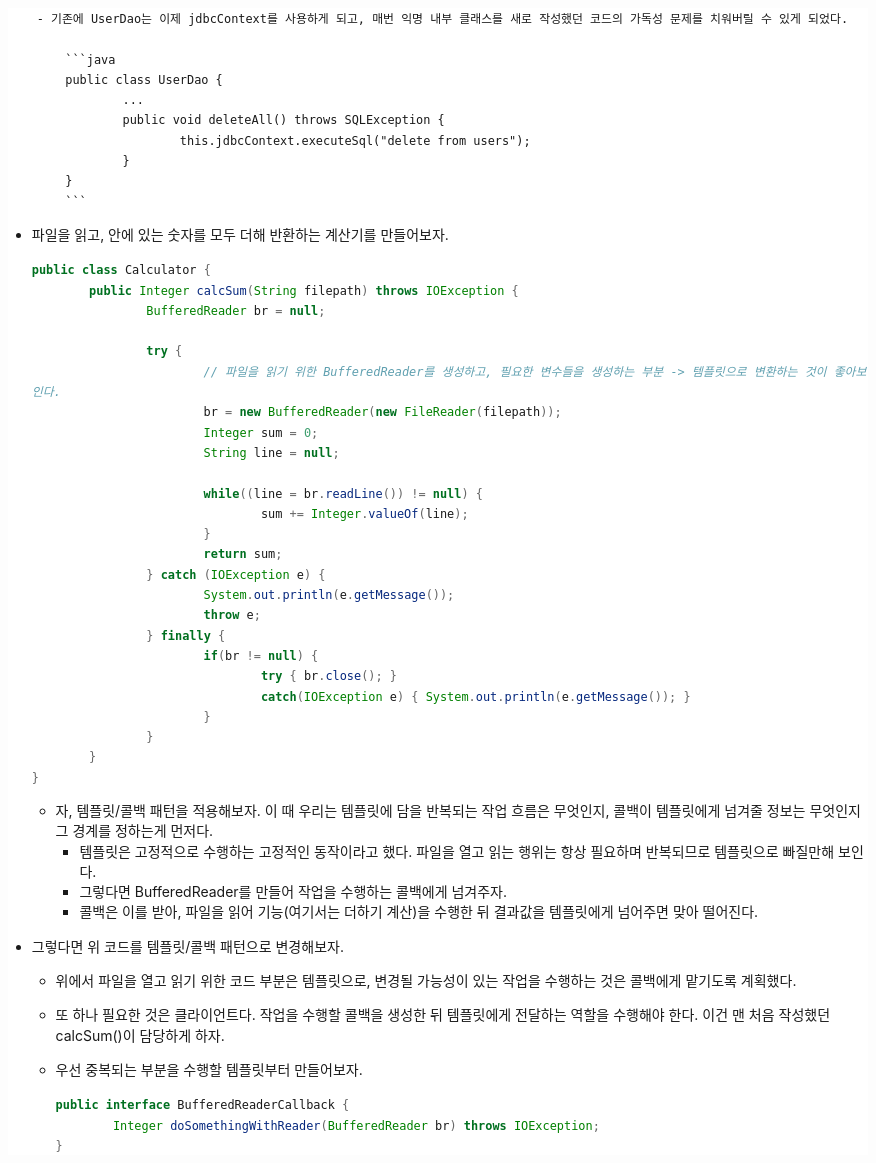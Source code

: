         - 기존에 UserDao는 이제 jdbcContext를 사용하게 되고, 매번 익명 내부 클래스를 새로 작성했던 코드의 가독성 문제를 치워버릴 수 있게 되었다.
            
            ```java
            public class UserDao {
            		...
            		public void deleteAll() throws SQLException {
            				this.jdbcContext.executeSql("delete from users");
            		}
            }
            ```
            
- 파일을 읽고, 안에 있는 숫자를 모두 더해 반환하는 계산기를 만들어보자.
    
    ```java
    public class Calculator { 
    		public Integer calcSum(String filepath) throws IOException {
    				BufferedReader br = null;
    
    				try { 
    						// 파일을 읽기 위한 BufferedReader를 생성하고, 필요한 변수들을 생성하는 부분 -> 템플릿으로 변환하는 것이 좋아보인다.
    						br = new BufferedReader(new FileReader(filepath));
    						Integer sum = 0;
    						String line = null;
    						
    						while((line = br.readLine()) != null) {
    								sum += Integer.valueOf(line);
    						}
    						return sum;	
    				} catch (IOException e) {
    						System.out.println(e.getMessage());
    						throw e;
    				} finally {
    						if(br != null) {
    								try { br.close(); }
    								catch(IOException e) { System.out.println(e.getMessage()); }
    						}
    				}
    		}
    }
    ```
    
    - 자, 템플릿/콜백 패턴을 적용해보자. 이 때 우리는 템플릿에 담을 반복되는 작업 흐름은 무엇인지, 콜백이 템플릿에게 넘겨줄 정보는 무엇인지 그 경계를 정하는게 먼저다.
        - 템플릿은 고정적으로 수행하는 고정적인 동작이라고 했다. 파일을 열고 읽는 행위는 항상 필요하며 반복되므로 템플릿으로 빠질만해 보인다.
        - 그렇다면 BufferedReader를 만들어 작업을 수행하는 콜백에게 넘겨주자.
        - 콜백은 이를 받아, 파일을 읽어 기능(여기서는 더하기 계산)을 수행한 뒤 결과값을 템플릿에게 넘어주면 맞아 떨어진다.
- 그렇다면 위 코드를 템플릿/콜백 패턴으로 변경해보자.
    - 위에서 파일을 열고 읽기 위한 코드 부분은 템플릿으로, 변경될 가능성이 있는 작업을 수행하는 것은 콜백에게 맡기도록 계획했다.
    - 또 하나 필요한 것은 클라이언트다. 작업을 수행할 콜백을 생성한 뒤 템플릿에게 전달하는 역할을 수행해야 한다. 이건 맨 처음 작성했던 calcSum()이 담당하게 하자.
    - 우선 중복되는 부분을 수행할 템플릿부터 만들어보자.
        
        ```java
        public interface BufferedReaderCallback {
        		Integer doSomethingWithReader(BufferedReader br) throws IOException;
        }
        
